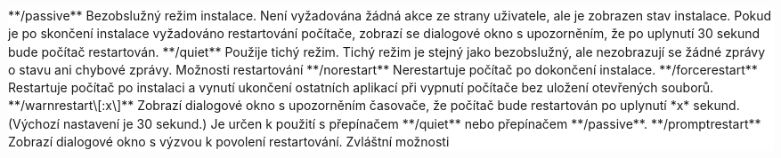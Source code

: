 <tr class="alternateRow">
<td style="border:1px solid black;">
**/passive**
</td>
<td style="border:1px solid black;">
Bezobslužný režim instalace. Není vyžadována žádná akce ze strany uživatele, ale je zobrazen stav instalace. Pokud je po skončení instalace vyžadováno restartování počítače, zobrazí se dialogové okno s upozorněním, že po uplynutí 30 sekund bude počítač restartován.
</td>
</tr>
<tr>
<td style="border:1px solid black;">
**/quiet**
</td>
<td style="border:1px solid black;">
Použije tichý režim. Tichý režim je stejný jako bezobslužný, ale nezobrazují se žádné zprávy o stavu ani chybové zprávy.
</td>
</tr>
<tr>
<th colspan="2" style="border:1px solid black;">
Možnosti restartování
</th>
</tr>
<tr class="alternateRow">
<td style="border:1px solid black;">
**/norestart**
</td>
<td style="border:1px solid black;">
Nerestartuje počítač po dokončení instalace.
</td>
</tr>
<tr>
<td style="border:1px solid black;">
**/forcerestart**
</td>
<td style="border:1px solid black;">
Restartuje počítač po instalaci a vynutí ukončení ostatních aplikací při vypnutí počítače bez uložení otevřených souborů.
</td>
</tr>
<tr class="alternateRow">
<td style="border:1px solid black;">
**/warnrestart\[:x\]**
</td>
<td style="border:1px solid black;">
Zobrazí dialogové okno s upozorněním časovače, že počítač bude restartován po uplynutí *x* sekund. (Výchozí nastavení je 30 sekund.) Je určen k použití s přepínačem **/quiet** nebo přepínačem **/passive**.
</td>
</tr>
<tr>
<td style="border:1px solid black;">
**/promptrestart**
</td>
<td style="border:1px solid black;">
Zobrazí dialogové okno s výzvou k povolení restartování.
</td>
</tr>
<tr>
<th colspan="2" style="border:1px solid black;">
Zvláštní možnosti
</th>
</tr>